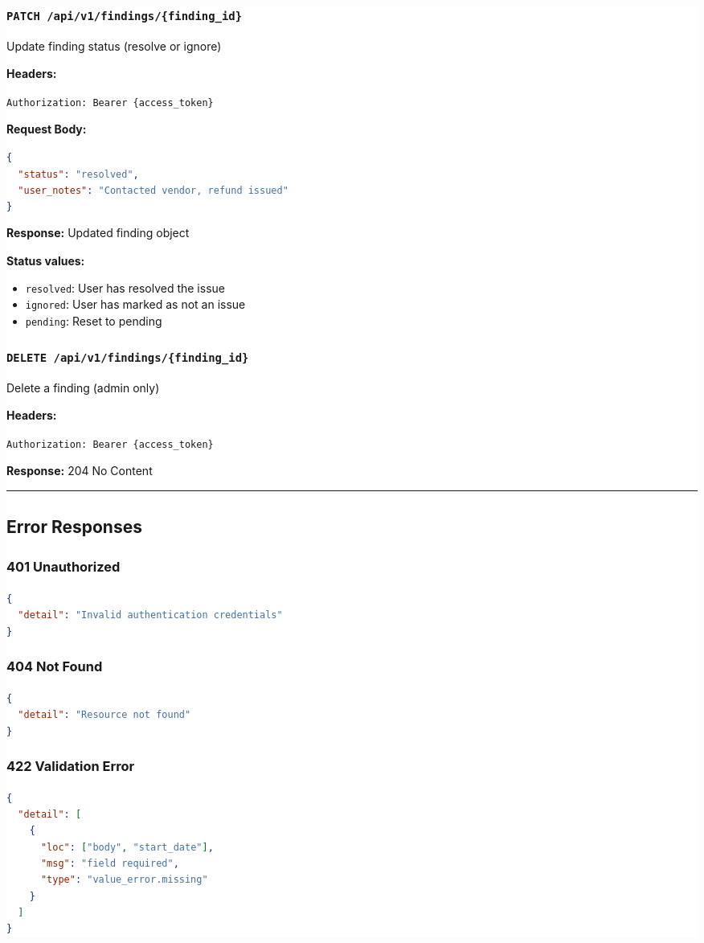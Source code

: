 ### `PATCH /api/v1/findings/{finding_id}`
Update finding status (resolve or ignore)

**Headers:**
```
Authorization: Bearer {access_token}
```

**Request Body:**
```json
{
  "status": "resolved",
  "user_notes": "Contacted vendor, refund issued"
}
```

**Response:** Updated finding object

**Status values:**
- `resolved`: User has resolved the issue
- `ignored`: User has marked as not an issue
- `pending`: Reset to pending

### `DELETE /api/v1/findings/{finding_id}`
Delete a finding (admin only)

**Headers:**
```
Authorization: Bearer {access_token}
```

**Response:** 204 No Content

---

## Error Responses

### 401 Unauthorized
```json
{
  "detail": "Invalid authentication credentials"
}
```

### 404 Not Found
```json
{
  "detail": "Resource not found"
}
```

### 422 Validation Error
```json
{
  "detail": [
    {
      "loc": ["body", "start_date"],
      "msg": "field required",
      "type": "value_error.missing"
    }
  ]
}
```
